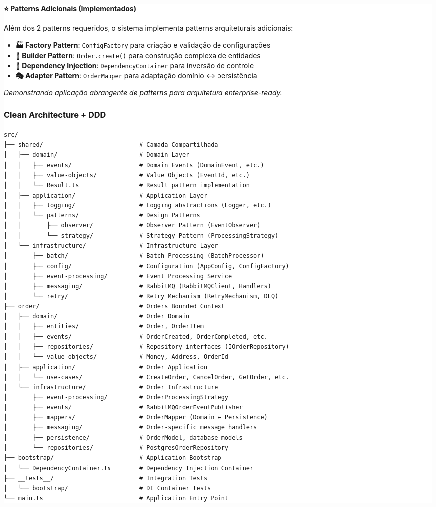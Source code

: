 #### **⭐ Patterns Adicionais (Implementados)**

Além dos 2 patterns requeridos, o sistema implementa patterns arquiteturais adicionais:

- **🏭 Factory Pattern**: `ConfigFactory` para criação e validação de configurações
- **🔨 Builder Pattern**: `Order.create()` para construção complexa de entidades
- **💉 Dependency Injection**: `DependencyContainer` para inversão de controle
- **🎭 Adapter Pattern**: `OrderMapper` para adaptação domínio ↔ persistência

*Demonstrando aplicação abrangente de patterns para arquitetura enterprise-ready.*

### Clean Architecture + DDD

```
src/
├── shared/                           # Camada Compartilhada
│   ├── domain/                       # Domain Layer
│   │   ├── events/                   # Domain Events (DomainEvent, etc.)
│   │   ├── value-objects/            # Value Objects (EventId, etc.)
│   │   └── Result.ts                 # Result pattern implementation
│   ├── application/                  # Application Layer
│   │   ├── logging/                  # Logging abstractions (Logger, etc.)
│   │   └── patterns/                 # Design Patterns
│   │       ├── observer/             # Observer Pattern (EventObserver)
│   │       └── strategy/             # Strategy Pattern (ProcessingStrategy)
│   └── infrastructure/               # Infrastructure Layer
│       ├── batch/                    # Batch Processing (BatchProcessor)
│       ├── config/                   # Configuration (AppConfig, ConfigFactory)
│       ├── event-processing/         # Event Processing Service
│       ├── messaging/                # RabbitMQ (RabbitMQClient, Handlers)
│       └── retry/                    # Retry Mechanism (RetryMechanism, DLQ)
├── order/                            # Orders Bounded Context
│   ├── domain/                       # Order Domain
│   │   ├── entities/                 # Order, OrderItem
│   │   ├── events/                   # OrderCreated, OrderCompleted, etc.
│   │   ├── repositories/             # Repository interfaces (IOrderRepository)
│   │   └── value-objects/            # Money, Address, OrderId
│   ├── application/                  # Order Application
│   │   └── use-cases/                # CreateOrder, CancelOrder, GetOrder, etc.
│   └── infrastructure/               # Order Infrastructure
│       ├── event-processing/         # OrderProcessingStrategy
│       ├── events/                   # RabbitMQOrderEventPublisher
│       ├── mappers/                  # OrderMapper (Domain ↔ Persistence)
│       ├── messaging/                # Order-specific message handlers
│       ├── persistence/              # OrderModel, database models
│       └── repositories/             # PostgresOrderRepository
├── bootstrap/                        # Application Bootstrap
│   └── DependencyContainer.ts        # Dependency Injection Container
├── __tests__/                        # Integration Tests
│   └── bootstrap/                    # DI Container tests
└── main.ts                           # Application Entry Point
```
